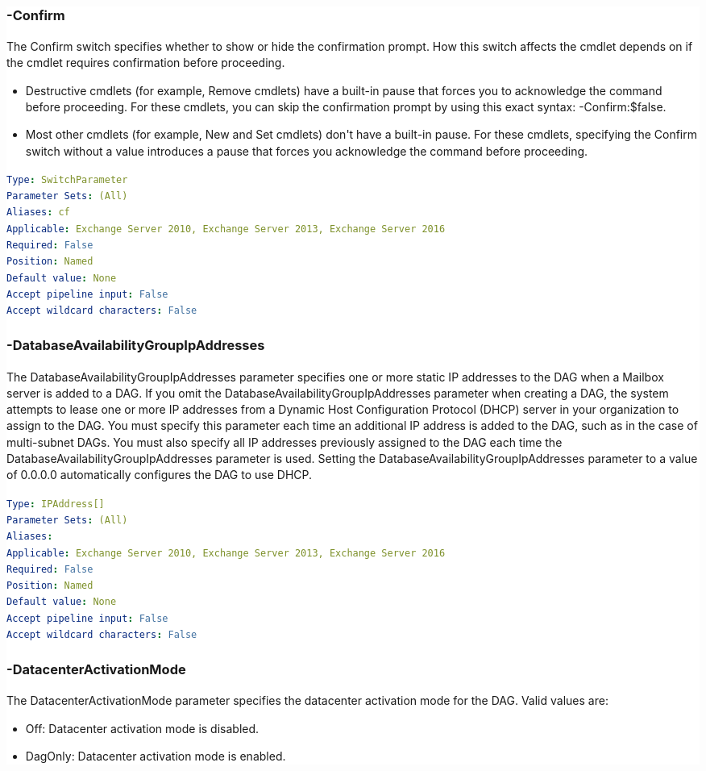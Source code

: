 ### -Confirm
The Confirm switch specifies whether to show or hide the confirmation prompt. How this switch affects the cmdlet depends on if the cmdlet requires confirmation before proceeding.

- Destructive cmdlets (for example, Remove cmdlets) have a built-in pause that forces you to acknowledge the command before proceeding. For these cmdlets, you can skip the confirmation prompt by using this exact syntax: -Confirm:$false.

- Most other cmdlets (for example, New and Set cmdlets) don't have a built-in pause. For these cmdlets, specifying the Confirm switch without a value introduces a pause that forces you acknowledge the command before proceeding.

```yaml
Type: SwitchParameter
Parameter Sets: (All)
Aliases: cf
Applicable: Exchange Server 2010, Exchange Server 2013, Exchange Server 2016
Required: False
Position: Named
Default value: None
Accept pipeline input: False
Accept wildcard characters: False
```

### -DatabaseAvailabilityGroupIpAddresses
The DatabaseAvailabilityGroupIpAddresses parameter specifies one or more static IP addresses to the DAG when a Mailbox server is added to a DAG. If you omit the DatabaseAvailabilityGroupIpAddresses parameter when creating a DAG, the system attempts to lease one or more IP addresses from a Dynamic Host Configuration Protocol (DHCP) server in your organization to assign to the DAG. You must specify this parameter each time an additional IP address is added to the DAG, such as in the case of multi-subnet DAGs. You must also specify all IP addresses previously assigned to the DAG each time the DatabaseAvailabilityGroupIpAddresses parameter is used. Setting the DatabaseAvailabilityGroupIpAddresses parameter to a value of 0.0.0.0 automatically configures the DAG to use DHCP.

```yaml
Type: IPAddress[]
Parameter Sets: (All)
Aliases:
Applicable: Exchange Server 2010, Exchange Server 2013, Exchange Server 2016
Required: False
Position: Named
Default value: None
Accept pipeline input: False
Accept wildcard characters: False
```

### -DatacenterActivationMode
The DatacenterActivationMode parameter specifies the datacenter activation mode for the DAG. Valid values are:

- Off: Datacenter activation mode is disabled.

- DagOnly: Datacenter activation mode is enabled.
